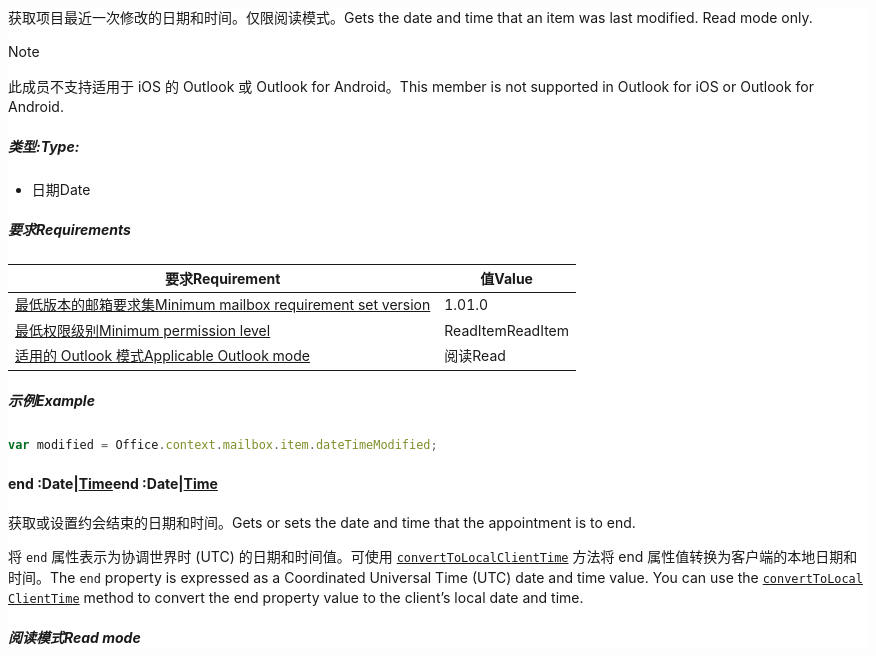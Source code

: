 <span data-ttu-id="a1c20-p111">获取项目最近一次修改的日期和时间。仅限阅读模式。</span><span class="sxs-lookup"><span data-stu-id="a1c20-p111">Gets the date and time that an item was last modified. Read mode only.</span></span>

> [!NOTE]
> <span data-ttu-id="a1c20-219">此成员不支持适用于 iOS 的 Outlook 或 Outlook for Android。</span><span class="sxs-lookup"><span data-stu-id="a1c20-219">This member is not supported in Outlook for iOS or Outlook for Android.</span></span>

##### <a name="type"></a><span data-ttu-id="a1c20-220">类型:</span><span class="sxs-lookup"><span data-stu-id="a1c20-220">Type:</span></span>

*   <span data-ttu-id="a1c20-221">日期</span><span class="sxs-lookup"><span data-stu-id="a1c20-221">Date</span></span>

##### <a name="requirements"></a><span data-ttu-id="a1c20-222">要求</span><span class="sxs-lookup"><span data-stu-id="a1c20-222">Requirements</span></span>

|<span data-ttu-id="a1c20-223">要求</span><span class="sxs-lookup"><span data-stu-id="a1c20-223">Requirement</span></span>| <span data-ttu-id="a1c20-224">值</span><span class="sxs-lookup"><span data-stu-id="a1c20-224">Value</span></span>|
|---|---|
|[<span data-ttu-id="a1c20-225">最低版本的邮箱要求集</span><span class="sxs-lookup"><span data-stu-id="a1c20-225">Minimum mailbox requirement set version</span></span>](/javascript/office/requirement-sets/outlook-api-requirement-sets)| <span data-ttu-id="a1c20-226">1.0</span><span class="sxs-lookup"><span data-stu-id="a1c20-226">1.0</span></span>|
|[<span data-ttu-id="a1c20-227">最低权限级别</span><span class="sxs-lookup"><span data-stu-id="a1c20-227">Minimum permission level</span></span>](https://docs.microsoft.com/outlook/add-ins/understanding-outlook-add-in-permissions)| <span data-ttu-id="a1c20-228">ReadItem</span><span class="sxs-lookup"><span data-stu-id="a1c20-228">ReadItem</span></span>|
|[<span data-ttu-id="a1c20-229">适用的 Outlook 模式</span><span class="sxs-lookup"><span data-stu-id="a1c20-229">Applicable Outlook mode</span></span>](https://docs.microsoft.com/outlook/add-ins/#extension-points)| <span data-ttu-id="a1c20-230">阅读</span><span class="sxs-lookup"><span data-stu-id="a1c20-230">Read</span></span>|

##### <a name="example"></a><span data-ttu-id="a1c20-231">示例</span><span class="sxs-lookup"><span data-stu-id="a1c20-231">Example</span></span>

```JavaScript
var modified = Office.context.mailbox.item.dateTimeModified;
```

####  <a name="end-datetimejavascriptapioutlook11officetime"></a><span data-ttu-id="a1c20-232">end :Date|[Time](/javascript/api/outlook_1_1/office.time)</span><span class="sxs-lookup"><span data-stu-id="a1c20-232">end :Date|[Time](/javascript/api/outlook_1_1/office.time)</span></span>

<span data-ttu-id="a1c20-233">获取或设置约会结束的日期和时间。</span><span class="sxs-lookup"><span data-stu-id="a1c20-233">Gets or sets the date and time that the appointment is to end.</span></span>

<span data-ttu-id="a1c20-p112">将 `end` 属性表示为协调世界时 (UTC) 的日期和时间值。可使用 [`convertToLocalClientTime`](office.context.mailbox.md#converttolocalclienttimetimevalue--localclienttimejavascriptapioutlook11officelocalclienttime) 方法将 end 属性值转换为客户端的本地日期和时间。</span><span class="sxs-lookup"><span data-stu-id="a1c20-p112">The `end` property is expressed as a Coordinated Universal Time (UTC) date and time value. You can use the [`convertToLocalClientTime`](office.context.mailbox.md#converttolocalclienttimetimevalue--localclienttimejavascriptapioutlook11officelocalclienttime) method to convert the end property value to the client’s local date and time.</span></span>

##### <a name="read-mode"></a><span data-ttu-id="a1c20-236">阅读模式</span><span class="sxs-lookup"><span data-stu-id="a1c20-236">Read mode</span></span>
